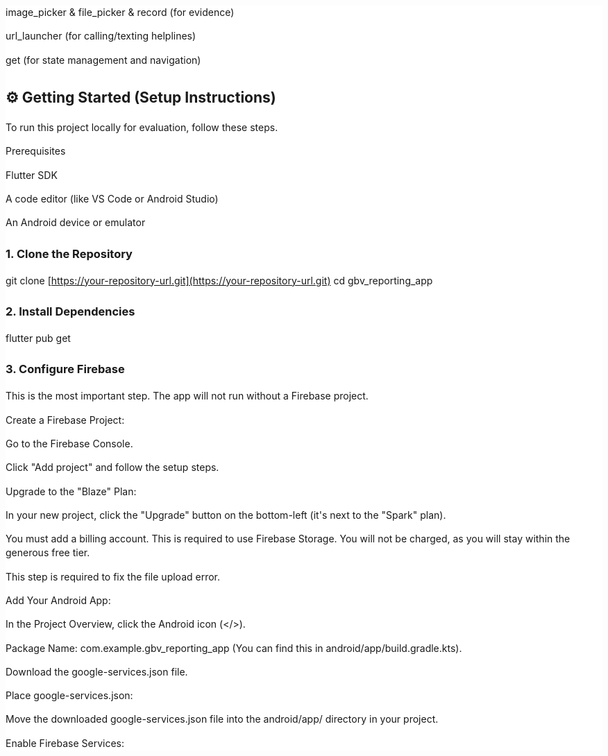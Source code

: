 image_picker & file_picker & record (for evidence)

url_launcher (for calling/texting helplines)

get (for state management and navigation)

## **⚙️ Getting Started (Setup Instructions)**

To run this project locally for evaluation, follow these steps.

Prerequisites

Flutter SDK

A code editor (like VS Code or Android Studio)

An Android device or emulator

### **1. Clone the Repository**

git clone [https://your-repository-url.git](https://your-repository-url.git)
cd gbv_reporting_app


### **2. Install Dependencies**

flutter pub get


### **3. Configure Firebase**

This is the most important step. The app will not run without a Firebase project.

Create a Firebase Project:

Go to the Firebase Console.

Click "Add project" and follow the setup steps.

Upgrade to the "Blaze" Plan:

In your new project, click the "Upgrade" button on the bottom-left (it's next to the "Spark" plan).

You must add a billing account. This is required to use Firebase Storage. You will not be charged, as you will stay within the generous free tier.

This step is required to fix the file upload error.

Add Your Android App:

In the Project Overview, click the Android icon (</>).

Package Name: com.example.gbv_reporting_app (You can find this in android/app/build.gradle.kts).

Download the google-services.json file.

Place google-services.json:

Move the downloaded google-services.json file into the android/app/ directory in your project.

Enable Firebase Services:
